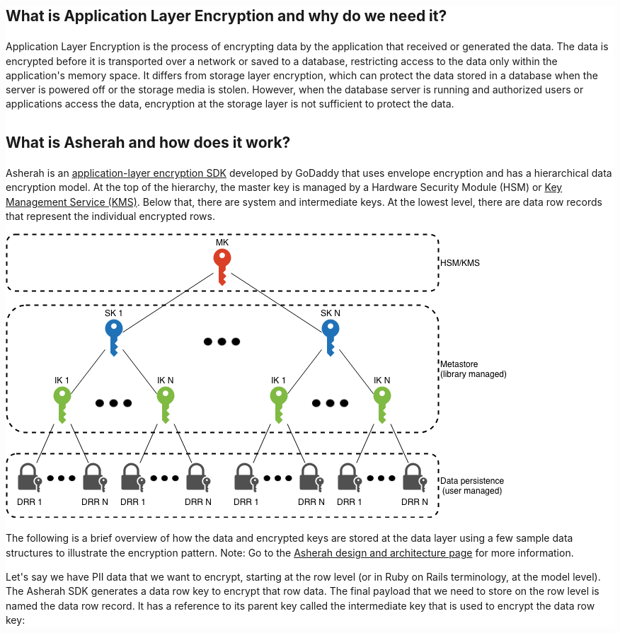## What is Application Layer Encryption and why do we need it?

Application Layer Encryption is the process of encrypting data by the application that received or generated the data. The data is encrypted before it is transported over a network or saved to a database, restricting access to the data only within the application's memory space. It differs from storage layer encryption, which can protect the data stored in a database when the server is powered off or the storage media is stolen. However, when the database server is running and authorized users or applications access the data, encryption at the storage layer is not sufficient to protect the data.

## What is Asherah and how does it work?

Asherah is an [application-layer encryption SDK](https://github.com/godaddy/asherah) developed by GoDaddy that uses envelope encryption and has a hierarchical data encryption model. At the top of the hierarchy, the master key is managed by a Hardware Security Module (HSM) or [Key Management Service (KMS)](https://github.com/godaddy/asherah/blob/master/docs/KeyManagementService.md#aws-kms). Below that, there are system and intermediate keys. At the lowest level, there are data row records that represent the individual encrypted rows.

![Key Hierarchy](/images/rails-application-layer-encryption-asherah/key_hierarchy.png)

The following is a brief overview of how the data and encrypted keys are stored at the data layer using a few sample data structures to illustrate the encryption pattern.
Note: Go to the [Asherah design and architecture page](https://github.com/godaddy/asherah/blob/master/docs/DesignAndArchitecture.md) for more information.

Let's say we have PII data that we want to encrypt, starting at the row level (or in Ruby on Rails terminology, at the model level). The Asherah SDK generates a data row key to encrypt that row data. The final payload that we need to store on the row level is named the data row record. It has a reference to its parent key called the intermediate key that is used to encrypt the data row key:
